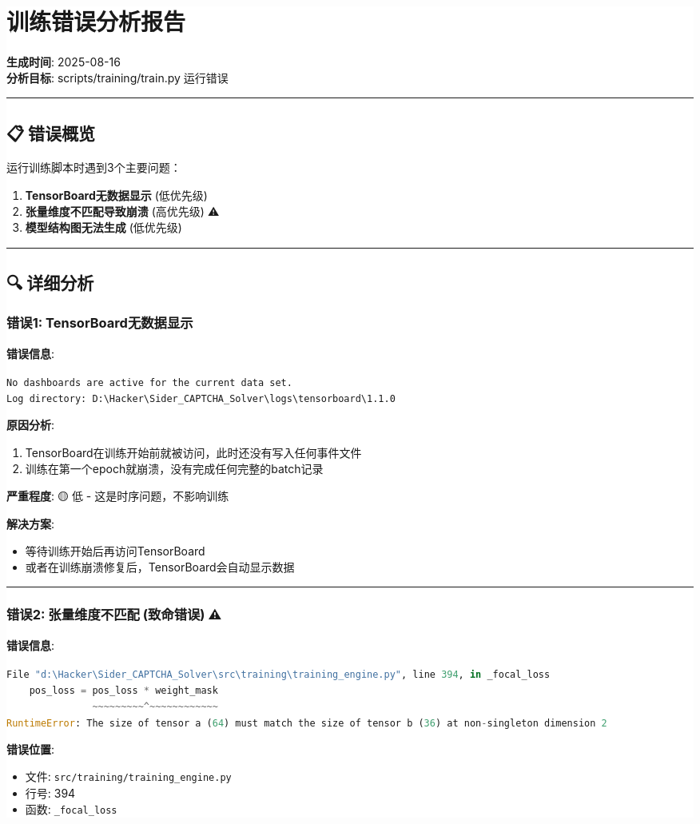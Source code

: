 # 训练错误分析报告

**生成时间**: 2025-08-16  
**分析目标**: scripts/training/train.py 运行错误

---

## 📋 错误概览

运行训练脚本时遇到3个主要问题：
1. **TensorBoard无数据显示** (低优先级)
2. **张量维度不匹配导致崩溃** (高优先级) ⚠️ 
3. **模型结构图无法生成** (低优先级)

---

## 🔍 详细分析

### 错误1: TensorBoard无数据显示

**错误信息**:
```
No dashboards are active for the current data set.
Log directory: D:\Hacker\Sider_CAPTCHA_Solver\logs\tensorboard\1.1.0
```

**原因分析**:
1. TensorBoard在训练开始前就被访问，此时还没有写入任何事件文件
2. 训练在第一个epoch就崩溃，没有完成任何完整的batch记录

**严重程度**: 🟡 低 - 这是时序问题，不影响训练

**解决方案**:
- 等待训练开始后再访问TensorBoard
- 或者在训练崩溃修复后，TensorBoard会自动显示数据

---

### 错误2: 张量维度不匹配 (致命错误) ⚠️

**错误信息**:
```python
File "d:\Hacker\Sider_CAPTCHA_Solver\src\training\training_engine.py", line 394, in _focal_loss
    pos_loss = pos_loss * weight_mask
               ~~~~~~~~~^~~~~~~~~~~~~
RuntimeError: The size of tensor a (64) must match the size of tensor b (36) at non-singleton dimension 2
```

**错误位置**: 
- 文件: `src/training/training_engine.py`
- 行号: 394
- 函数: `_focal_loss`
